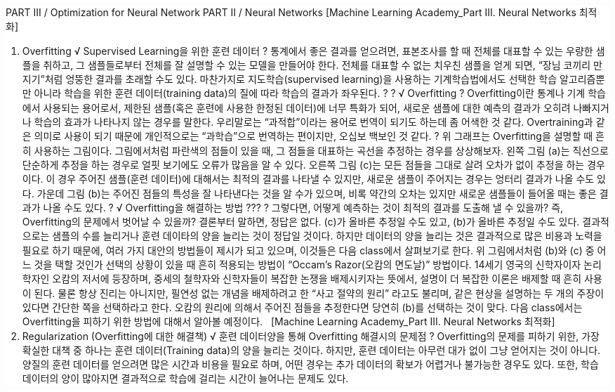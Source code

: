 PART III / Optimization for Neural Network​​
​PART II / Neural Networks
[Machine Learning Academy_Part Ⅲ. Neural Networks 최적화]
1. Overfitting
√ Supervised Learning을 위한 훈련 데이터
?
통계에서 좋은 결과를 얻으려면,
표본조사를 할 때 전체를 대표할 수 있는 우량한 샘플을 취하고,
그 샘플들로부터 전체를 잘 설명할 수 있는 모델을 만들어야 한다.
전체를 대표할 수 없는 치우친 샘플을 얻게 되면,
“장님 코끼리 만지기”처럼 엉뚱한 결과를 초래할 수도 있다.
마찬가지로 지도학습(supervised learning)을 사용하는 기계학습법에서도
선택한 학습 알고리즘뿐만 아니라 학습을 위한
훈련 데이터(training data)의 질에 따라 학습의 결과가 좌우된다.
?
?
√ Overfitting
?
Overfitting이란 통계나 기계 학습에서 사용되는 용어로서,
제한된 샘플(혹은 훈련에 사용한 한정된 데이터)에 너무 특화가 되어,
새로운 샘플에 대한 예측의 결과가 오히려 나빠지거나 학습의 효과가 나타나지 않는 경우를 말한다.
우리말로는 “과적합”이라는 용어로 번역이 되기도 하는데 좀 어색한 것 같다.
Overtraining과 같은 의미로 사용이 되기 때문에
개인적으로는 “과학습”으로 번역하는 편이지만, 오십보 백보인 것 같다.
?
위 그래프는 Overfitting을 설명할 때 흔히 사용하는 그림이다.
그림에서처럼 파란색의 점들이 있을 때, 그 점들을 대표하는 곡선을 추정하는 경우를 상상해보자.
왼쪽 그림 (a)는 직선으로 단순하게 추정을 하는 경우로 얼핏 보기에도 오류가 많음을 알 수 있다.
오른쪽 그림 (c)는 모든 점들을 그대로 살려 오차가 없이 추정을 하는 경우이다.
이 경우 주어진 샘플(훈련 데이터)에 대해서는 최적의 결과를 나타낼 수 있지만,
새로운 샘플이 주어지는 경우는 엉터리 결과가 나올 수도 있다.
가운데 그림 (b)는 주어진 점들의 특성을 잘 나타낸다는 것을 알 수가 있으며,
비록 약간의 오차는 있지만 새로운 샘플들이 들어올 때는 좋은 결과가 나올 수도 있다.
?
√ Overfitting을 해결하는 방법 ???
?
그렇다면, 어떻게 예측하는 것이 최적의 결과를 도출해 낼 수 있을까?
즉, Overfitting의 문제에서 벗어날 수 있을까? 결론부터 말하면, 정답은 없다.
(c)가 올바른 추정일 수도 있고, (b)가 올바른 추정일 수도 있다.
결과적으로는 샘플의 수를 늘리거나 훈련 데이타의 양을 늘리는 것이 정답일 것이다.
하지만 데이터의 양을 늘리는 것은 결과적으로 많은 비용과 노력을 필요로 하기 때문에,
여러 가지 대안의 방법들이 제시가 되고 있으며, 이것들은 다음 class에서 살펴보기로 한다.
위 그림에서처럼 (b)와 (c) 중 어느 것을 택할 것인가 선택의 상황이 있을 때
흔히 적용되는 방법이 “Occam’s Razor(오캄의 면도날)” 방법이다.
14세기 영국의 신학자이자 논리학자인 오캄의 저서에 등장하며,
중세의 철학자와 신학자들이 복잡한 논쟁을 배제시키자는 뜻에서,
설명이 더 복잡한 이론은 배제할 때 흔히 사용이 된다.
물론 항상 진리는 아니지만,
필연성 없는 개념을 배제하려고 한 “사고 절약의 원리” 라고도 불리며,
같은 현상을 설명하는 두 개의 주장이 있다면 간단한 쪽을 선택하라고 한다.
오캄의 원리에 의해서 주어진 점들을 추정한다면 당연히 (b)를 선택하는 것이 맞다.
다음 class에서는 Overfitting을 피하기 위한 방법에 대해서 알아볼 예정이다.
​
​
[Machine Learning Academy_Part Ⅲ. Neural Networks 최적화]
2. Regularization (Overfitting에 대한 해결책)
√ 훈련 데이터양을 통해 Overfitting 해결시의 문제점
?
Overfitting의 문제를 피하기 위한,
가장 확실한 대책 중 하나는 훈련 데이터(Training data)의 양을 늘리는 것이다.
하지만, 훈련 데이터는 아무런 대가 없이 그냥 얻어지는 것이 아니다.
양질의 훈련 데이터를 얻으려면 많은 시간과 비용을 필요로 하며,
어떤 경우는 추가 데이터의 확보가 어렵거나 불가능한 경우도 있다.
또한, 학습 데이터의 양이 많아지면 결과적으로 학습에 걸리는 시간이 늘어나는 문제도 있다.